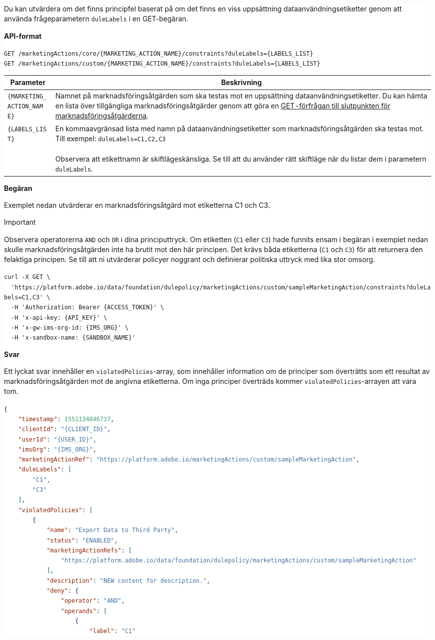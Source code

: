 Du kan utvärdera om det finns principfel baserat på om det finns en viss uppsättning dataanvändningsetiketter genom att använda frågeparametern `duleLabels` i en GET-begäran.

**API-format**

```http
GET /marketingActions/core/{MARKETING_ACTION_NAME}/constraints?duleLabels={LABELS_LIST}
GET /marketingActions/custom/{MARKETING_ACTION_NAME}/constraints?duleLabels={LABELS_LIST}
```

| Parameter | Beskrivning |
| --- | --- |
| `{MARKETING_ACTION_NAME}` | Namnet på marknadsföringsåtgärden som ska testas mot en uppsättning dataanvändningsetiketter. Du kan hämta en lista över tillgängliga marknadsföringsåtgärder genom att göra en [GET-förfrågan till slutpunkten för marknadsföringsåtgärderna](./marketing-actions.md#list). |
| `{LABELS_LIST}` | En kommaavgränsad lista med namn på dataanvändningsetiketter som marknadsföringsåtgärden ska testas mot. Till exempel: `duleLabels=C1,C2,C3`<br><br>Observera att etikettnamn är skiftlägeskänsliga. Se till att du använder rätt skiftläge när du listar dem i parametern `duleLabels`. |

**Begäran**

Exemplet nedan utvärderar en marknadsföringsåtgärd mot etiketterna C1 och C3.

>[!IMPORTANT]
>
>Observera operatorerna `AND` och `OR` i dina principuttryck. Om etiketten (`C1` eller `C3`) hade funnits ensam i begäran i exemplet nedan skulle marknadsföringsåtgärden inte ha brutit mot den här principen. Det krävs båda etiketterna (`C1` och `C3`) för att returnera den felaktiga principen. Se till att ni utvärderar policyer noggrant och definierar politiska uttryck med lika stor omsorg.

```shell
curl -X GET \
  'https://platform.adobe.io/data/foundation/dulepolicy/marketingActions/custom/sampleMarketingAction/constraints?duleLabels=C1,C3' \
  -H 'Authorization: Bearer {ACCESS_TOKEN}' \
  -H 'x-api-key: {API_KEY}' \
  -H 'x-gw-ims-org-id: {IMS_ORG}' \
  -H 'x-sandbox-name: {SANDBOX_NAME}'
```

**Svar**

Ett lyckat svar innehåller en `violatedPolicies`-array, som innehåller information om de principer som överträtts som ett resultat av marknadsföringsåtgärden mot de angivna etiketterna. Om inga principer överträds kommer `violatedPolicies`-arrayen att vara tom.

```JSON
{
    "timestamp": 1551134846737,
    "clientId": "{CLIENT_ID}",
    "userId": "{USER_ID}",
    "imsOrg": "{IMS_ORG}",
    "marketingActionRef": "https://platform.adobe.io/marketingActions/custom/sampleMarketingAction",
    "duleLabels": [
        "C1",
        "C3"
    ],
    "violatedPolicies": [
        {
            "name": "Export Data to Third Party",
            "status": "ENABLED",
            "marketingActionRefs": [
                "https://platform.adobe.io/data/foundation/dulepolicy/marketingActions/custom/sampleMarketingAction"
            ],
            "description": "NEW content for description.",
            "deny": {
                "operator": "AND",
                "operands": [
                    {
                        "label": "C1"
```